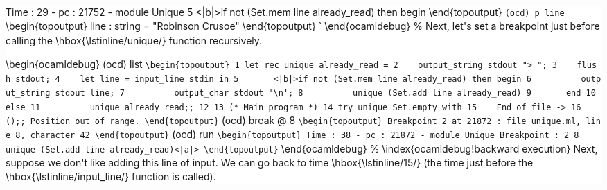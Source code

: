 Time : 29 - pc : 21752 - module Unique
5       <|b|>if not (Set.mem line already_read) then begin
\end{topoutput}
`
(ocd) p line
`
\begin{topoutput}
line : string = "Robinson Crusoe"
\end{topoutput}
`
\end{ocamldebug}
%
Next, let's set a breakpoint just before calling the \hbox{\lstinline/unique/}
function recursively.

\begin{ocamldebug}
(ocd) list
`
\begin{topoutput}
1 let rec unique already_read =
2    output_string stdout "> ";
3    flush stdout;
4    let line = input_line stdin in
5       <|b|>if not (Set.mem line already_read) then begin
6          output_string stdout line;
7          output_char stdout '\n';
8          unique (Set.add line already_read)
9       end
10       else
11          unique already_read;;
12
13 (* Main program *)
14 try unique Set.empty with
15    End_of_file ->
16       ();;
Position out of range.
\end{topoutput}
`
(ocd) break @ 8
`
\begin{topoutput}
Breakpoint 2 at 21872 : file unique.ml, line 8, character 42
\end{topoutput}
`
(ocd) run
`
\begin{topoutput}
Time : 38 - pc : 21872 - module Unique
Breakpoint : 2
8          unique (Set.add line already_read)<|a|>
\end{topoutput}
`
\end{ocamldebug}
%
\index{ocamldebug!backward execution}
Next, suppose we don't like adding this line of input. We can go back
to time \hbox{\lstinline/15/} (the time just before
the \hbox{\lstinline/input_line/} function is called).
